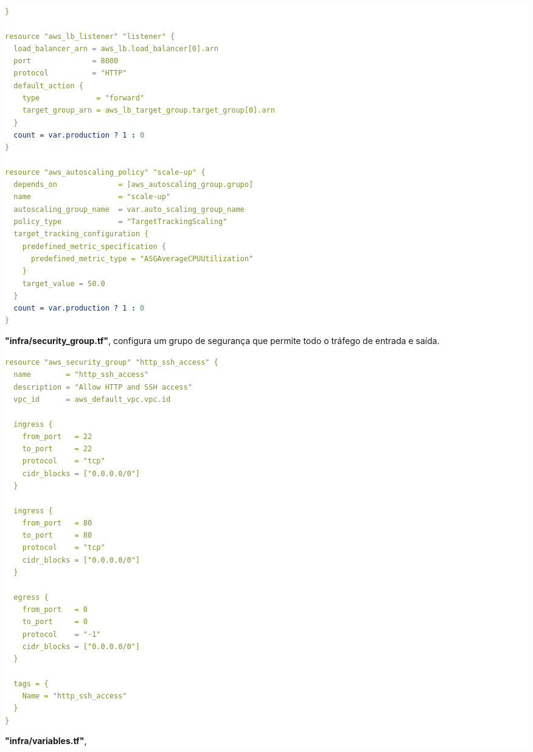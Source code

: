 ``` yaml
}

resource "aws_lb_listener" "listener" {
  load_balancer_arn = aws_lb.load_balancer[0].arn
  port              = 8000
  protocol          = "HTTP"
  default_action {
    type             = "forward"
    target_group_arn = aws_lb_target_group.target_group[0].arn
  }
  count = var.production ? 1 : 0
}

resource "aws_autoscaling_policy" "scale-up" {
  depends_on              = [aws_autoscaling_group.grupo]
  name                    = "scale-up"
  autoscaling_group_name  = var.auto_scaling_group_name
  policy_type             = "TargetTrackingScaling"
  target_tracking_configuration {
    predefined_metric_specification {
      predefined_metric_type = "ASGAverageCPUUtilization"
    }
    target_value = 50.0
  }
  count = var.production ? 1 : 0
}
```

**"infra/security_group.tf"**,
configura um grupo de segurança que permite todo o tráfego de entrada e saída.
``` yaml
resource "aws_security_group" "http_ssh_access" {
  name        = "http_ssh_access"
  description = "Allow HTTP and SSH access"
  vpc_id      = aws_default_vpc.vpc.id

  ingress {
    from_port   = 22
    to_port     = 22
    protocol    = "tcp"
    cidr_blocks = ["0.0.0.0/0"]
  }

  ingress {
    from_port   = 80
    to_port     = 80
    protocol    = "tcp"
    cidr_blocks = ["0.0.0.0/0"]
  }

  egress {
    from_port   = 0
    to_port     = 0
    protocol    = "-1"
    cidr_blocks = ["0.0.0.0/0"]
  }

  tags = {
    Name = "http_ssh_access"
  }
}
```
**"infra/variables.tf"**,
